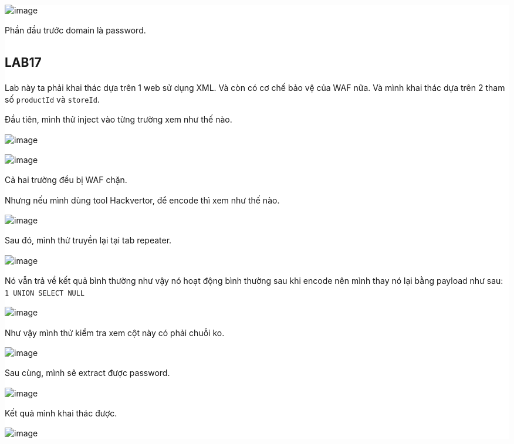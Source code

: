 ![image](https://hackmd.io/_uploads/Bko-45n8lx.png)

Phần đầu trước domain là password. 

## LAB17 

Lab này ta phải khai thác dựa trên 1 web sử dụng XML. Và còn có cơ chế bảo vệ của WAF nữa. Và mình khai thác dựa trên 2 tham số `productId` và `storeId`. 

Đầu tiên, mình thử inject vào từng trường xem như thế nào. 

![image](https://hackmd.io/_uploads/Sy2iO53Lle.png)

![image](https://hackmd.io/_uploads/Bkfau93Lle.png)

Cả hai trường đều bị WAF chặn. 

Nhưng nếu mình dùng tool Hackvertor, để encode thì xem như thế nào. 

![image](https://hackmd.io/_uploads/rJVQhc2Uxg.png)

Sau đó, mình thử truyền lại tại tab repeater. 

![image](https://hackmd.io/_uploads/SyRmh5h8xg.png)

Nó vẫn trả về kết quả bình thường như vậy nó hoạt động bình thường sau khi encode nên mình thay nó lại bằng payload như sau: `1 UNION SELECT NULL`

![image](https://hackmd.io/_uploads/Hk3Khq3Uxl.png)

Như vậy mình thử kiểm tra xem cột này có phải chuỗi ko. 

![image](https://hackmd.io/_uploads/H1UA2c2Ugg.png)

Sau cùng, mình sẽ extract được password. 

![image](https://hackmd.io/_uploads/ryBLaqhIeg.png)

Kết quả mình khai thác được. 

![image](https://hackmd.io/_uploads/rkSdp5nIgl.png)
